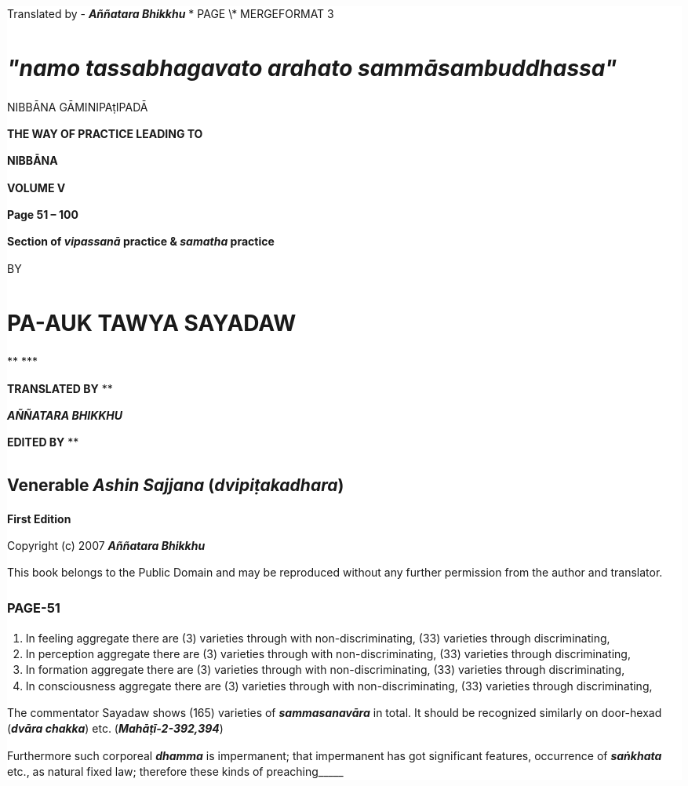 ﻿Translated by - **_Aññatara Bhikkhu_** \* PAGE \\\* MERGEFORMAT 3

# **_"namo tassabhagavato arahato sammāsambuddhassa"_**

NIBBĀNA GĀMINIPAṭIPADĀ

**THE WAY OF PRACTICE LEADING TO**

**NIBBĀNA**

**VOLUME V**

**Page 51 – 100**

**Section of _vipassanā_ practice & _samatha_ practice**

BY

# **PA-AUK TAWYA SAYADAW**

** \***

**TRANSLATED BY**
\*\*

**_AÑÑATARA BHIKKHU_**

**EDITED BY**
\*\*

## **Venerable _Ashin Sajjana_ (_dvipiṭakadhara_)**

**First Edition**

Copyright (c) 2007 **_Aññatara Bhikkhu_**

This book belongs to the Public Domain and may be reproduced without any further permission from the author and translator.

### **PAGE-51**

1. In feeling aggregate there are (3) varieties through with non-discriminating, (33) varieties through discriminating,
1. In perception aggregate there are (3) varieties through with non-discriminating, (33) varieties through discriminating,
1. In formation aggregate there are (3) varieties through with non-discriminating, (33) varieties through discriminating,
1. In consciousness aggregate there are (3) varieties through with non-discriminating, (33) varieties through discriminating,

The commentator Sayadaw shows (165) varieties of **_sammasanavāra_** in total. It should be recognized similarly on door-hexad (**_dvāra chakka_**) etc. (**_Mahāṭī-2-392,394_**)

Furthermore such corporeal **_dhamma_** is impermanent; that impermanent has got significant features, occurrence of **_saṅkhata_** etc., as natural fixed law; therefore these kinds of preaching\_\_\_\_\_
